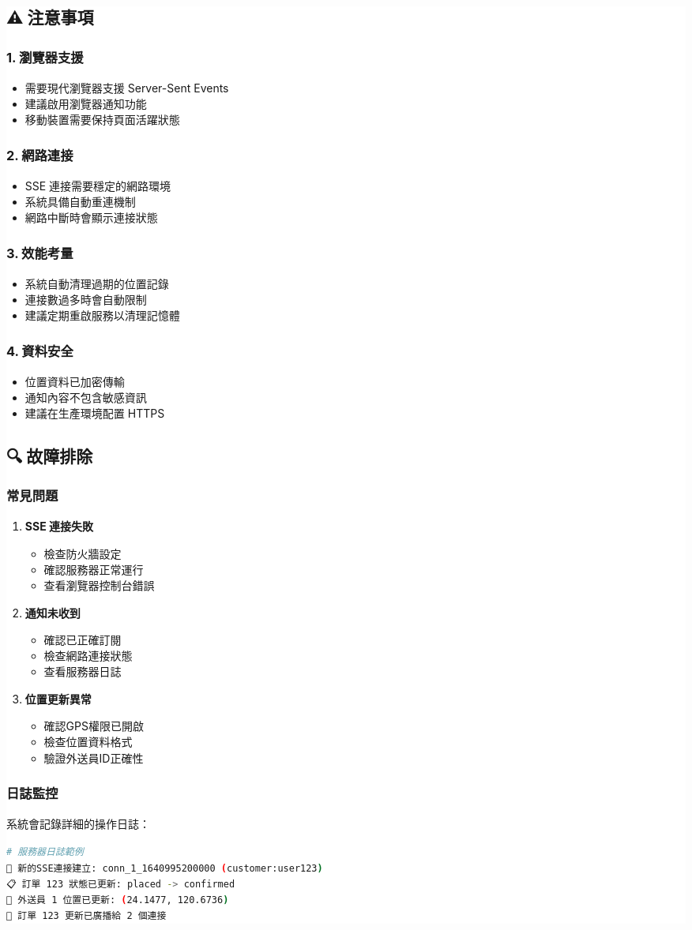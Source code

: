 ## ⚠️ 注意事項

### 1. 瀏覽器支援

- 需要現代瀏覽器支援 Server-Sent Events
- 建議啟用瀏覽器通知功能
- 移動裝置需要保持頁面活躍狀態

### 2. 網路連接

- SSE 連接需要穩定的網路環境
- 系統具備自動重連機制
- 網路中斷時會顯示連接狀態

### 3. 效能考量

- 系統自動清理過期的位置記錄
- 連接數過多時會自動限制
- 建議定期重啟服務以清理記憶體

### 4. 資料安全

- 位置資料已加密傳輸
- 通知內容不包含敏感資訊
- 建議在生產環境配置 HTTPS

## 🔍 故障排除

### 常見問題

1. **SSE 連接失敗**
   - 檢查防火牆設定
   - 確認服務器正常運行
   - 查看瀏覽器控制台錯誤

2. **通知未收到**
   - 確認已正確訂閱
   - 檢查網路連接狀態
   - 查看服務器日誌

3. **位置更新異常**
   - 確認GPS權限已開啟
   - 檢查位置資料格式
   - 驗證外送員ID正確性

### 日誌監控

系統會記錄詳細的操作日誌：

```bash
# 服務器日誌範例
📡 新的SSE連接建立: conn_1_1640995200000 (customer:user123)
📋 訂單 123 狀態已更新: placed -> confirmed
🚚 外送員 1 位置已更新: (24.1477, 120.6736)
📢 訂單 123 更新已廣播給 2 個連接
```
